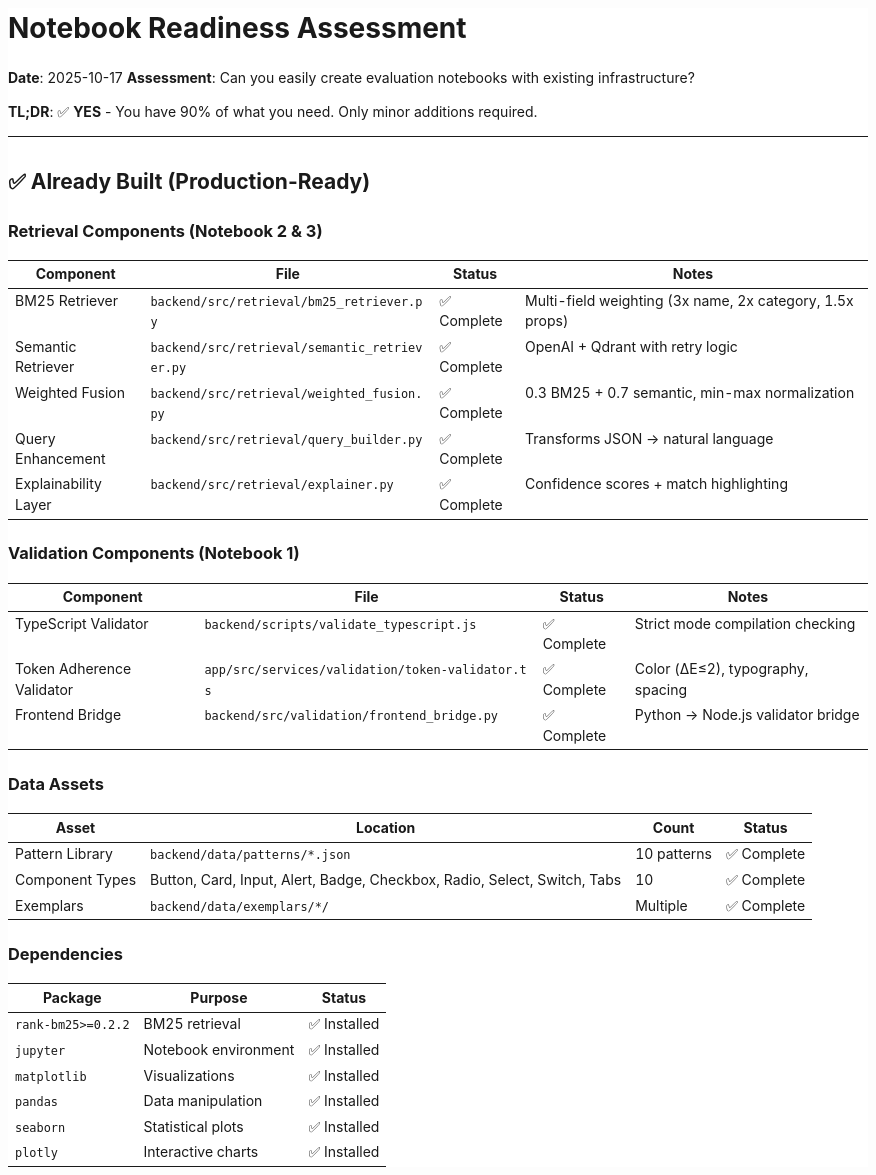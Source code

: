 # Notebook Readiness Assessment

**Date**: 2025-10-17
**Assessment**: Can you easily create evaluation notebooks with existing infrastructure?

**TL;DR**: ✅ **YES** - You have 90% of what you need. Only minor additions required.

---

## ✅ Already Built (Production-Ready)

### **Retrieval Components** (Notebook 2 & 3)

| Component | File | Status | Notes |
|-----------|------|--------|-------|
| BM25 Retriever | `backend/src/retrieval/bm25_retriever.py` | ✅ Complete | Multi-field weighting (3x name, 2x category, 1.5x props) |
| Semantic Retriever | `backend/src/retrieval/semantic_retriever.py` | ✅ Complete | OpenAI + Qdrant with retry logic |
| Weighted Fusion | `backend/src/retrieval/weighted_fusion.py` | ✅ Complete | 0.3 BM25 + 0.7 semantic, min-max normalization |
| Query Enhancement | `backend/src/retrieval/query_builder.py` | ✅ Complete | Transforms JSON → natural language |
| Explainability Layer | `backend/src/retrieval/explainer.py` | ✅ Complete | Confidence scores + match highlighting |

### **Validation Components** (Notebook 1)

| Component | File | Status | Notes |
|-----------|------|--------|-------|
| TypeScript Validator | `backend/scripts/validate_typescript.js` | ✅ Complete | Strict mode compilation checking |
| Token Adherence Validator | `app/src/services/validation/token-validator.ts` | ✅ Complete | Color (ΔE≤2), typography, spacing |
| Frontend Bridge | `backend/src/validation/frontend_bridge.py` | ✅ Complete | Python → Node.js validator bridge |

### **Data Assets**

| Asset | Location | Count | Status |
|-------|----------|-------|--------|
| Pattern Library | `backend/data/patterns/*.json` | 10 patterns | ✅ Complete |
| Component Types | Button, Card, Input, Alert, Badge, Checkbox, Radio, Select, Switch, Tabs | 10 | ✅ Complete |
| Exemplars | `backend/data/exemplars/*/` | Multiple | ✅ Complete |

### **Dependencies**

| Package | Purpose | Status |
|---------|---------|--------|
| `rank-bm25>=0.2.2` | BM25 retrieval | ✅ Installed |
| `jupyter` | Notebook environment | ✅ Installed |
| `matplotlib` | Visualizations | ✅ Installed |
| `pandas` | Data manipulation | ✅ Installed |
| `seaborn` | Statistical plots | ✅ Installed |
| `plotly` | Interactive charts | ✅ Installed |
